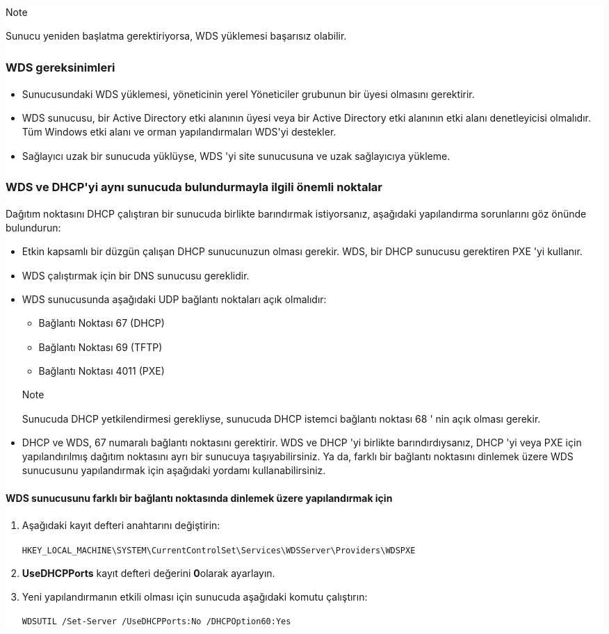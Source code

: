 
> [!NOTE]  
>  Sunucu yeniden başlatma gerektiriyorsa, WDS yüklemesi başarısız olabilir. 


### <a name="wds-requirements"></a>WDS gereksinimleri  

-   Sunucusundaki WDS yüklemesi, yöneticinin yerel Yöneticiler grubunun bir üyesi olmasını gerektirir.  

-   WDS sunucusu, bir Active Directory etki alanının üyesi veya bir Active Directory etki alanının etki alanı denetleyicisi olmalıdır. Tüm Windows etki alanı ve orman yapılandırmaları WDS'yi destekler.  

-   Sağlayıcı uzak bir sunucuda yüklüyse, WDS 'yi site sunucusuna ve uzak sağlayıcıya yükleme.  


###  <a name="considerations-when-you-have-wds-and-dhcp-on-the-same-server"></a><a name="BKMK_WDSandDHCP"></a> WDS ve DHCP'yi aynı sunucuda bulundurmayla ilgili önemli noktalar  

Dağıtım noktasını DHCP çalıştıran bir sunucuda birlikte barındırmak istiyorsanız, aşağıdaki yapılandırma sorunlarını göz önünde bulundurun:  

-   Etkin kapsamlı bir düzgün çalışan DHCP sunucunuzun olması gerekir. WDS, bir DHCP sunucusu gerektiren PXE 'yi kullanır.  

-   WDS çalıştırmak için bir DNS sunucusu gereklidir.  

-   WDS sunucusunda aşağıdaki UDP bağlantı noktaları açık olmalıdır:  

    -   Bağlantı Noktası 67 (DHCP)  

    -   Bağlantı Noktası 69 (TFTP)  

    -   Bağlantı Noktası 4011 (PXE)  

    > [!NOTE]  
    >  Sunucuda DHCP yetkilendirmesi gerekliyse, sunucuda DHCP istemci bağlantı noktası 68 ' nin açık olması gerekir.  

-   DHCP ve WDS, 67 numaralı bağlantı noktasını gerektirir. WDS ve DHCP 'yi birlikte barındırdıysanız, DHCP 'yi veya PXE için yapılandırılmış dağıtım noktasını ayrı bir sunucuya taşıyabilirsiniz. Ya da, farklı bir bağlantı noktasını dinlemek üzere WDS sunucusunu yapılandırmak için aşağıdaki yordamı kullanabilirsiniz.  

#### <a name="to-configure-the-wds-server-to-listen-on-a-different-port"></a>WDS sunucusunu farklı bir bağlantı noktasında dinlemek üzere yapılandırmak için  

1.  Aşağıdaki kayıt defteri anahtarını değiştirin:  

     `HKEY_LOCAL_MACHINE\SYSTEM\CurrentControlSet\Services\WDSServer\Providers\WDSPXE`  

2.  **UseDHCPPorts** kayıt defteri değerini **0**olarak ayarlayın.  

3.  Yeni yapılandırmanın etkili olması için sunucuda aşağıdaki komutu çalıştırın:  

     `WDSUTIL /Set-Server /UseDHCPPorts:No /DHCPOption60:Yes`  
